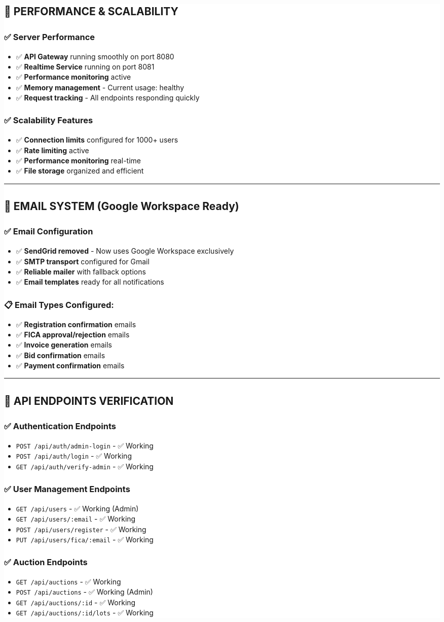 
## 🚀 **PERFORMANCE & SCALABILITY**

### **✅ Server Performance**
- ✅ **API Gateway** running smoothly on port 8080
- ✅ **Realtime Service** running on port 8081
- ✅ **Performance monitoring** active
- ✅ **Memory management** - Current usage: healthy
- ✅ **Request tracking** - All endpoints responding quickly

### **✅ Scalability Features**
- ✅ **Connection limits** configured for 1000+ users
- ✅ **Rate limiting** active
- ✅ **Performance monitoring** real-time
- ✅ **File storage** organized and efficient

---

## 📧 **EMAIL SYSTEM (Google Workspace Ready)**

### **✅ Email Configuration**
- ✅ **SendGrid removed** - Now uses Google Workspace exclusively
- ✅ **SMTP transport** configured for Gmail
- ✅ **Reliable mailer** with fallback options
- ✅ **Email templates** ready for all notifications

### **📋 Email Types Configured:**
- ✅ **Registration confirmation** emails
- ✅ **FICA approval/rejection** emails  
- ✅ **Invoice generation** emails
- ✅ **Bid confirmation** emails
- ✅ **Payment confirmation** emails

---

## 🔧 **API ENDPOINTS VERIFICATION**

### **✅ Authentication Endpoints**
- `POST /api/auth/admin-login` - ✅ Working
- `POST /api/auth/login` - ✅ Working  
- `GET /api/auth/verify-admin` - ✅ Working

### **✅ User Management Endpoints**
- `GET /api/users` - ✅ Working (Admin)
- `GET /api/users/:email` - ✅ Working
- `POST /api/users/register` - ✅ Working
- `PUT /api/users/fica/:email` - ✅ Working

### **✅ Auction Endpoints**
- `GET /api/auctions` - ✅ Working
- `POST /api/auctions` - ✅ Working (Admin)
- `GET /api/auctions/:id` - ✅ Working
- `GET /api/auctions/:id/lots` - ✅ Working
